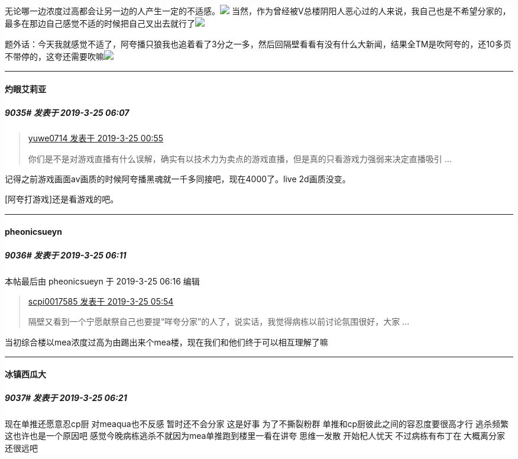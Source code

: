 无论哪一边浓度过高都会让另一边的人产生一定的不适感。<img src="https://static.saraba1st.com/image/smiley/face2017/009.gif" referrerpolicy="no-referrer"> 当然，作为曾经被V总楼阴阳人恶心过的人来说，我自己也是不希望分家的，最多在那边自己感觉不适的时候把自己叉出去就行了<img src="https://static.saraba1st.com/image/smiley/face2017/001.png" referrerpolicy="no-referrer">


题外话：今天我就感觉不适了，阿夸播只狼我也追着看了3分之一多，然后回隔壁看看有没有什么大新闻，结果全TM是吹阿夸的，还10多页不带停的，这夸还需要吹嘛<img src="https://static.saraba1st.com/image/smiley/face2017/001.png" referrerpolicy="no-referrer">







-----

####  灼眼艾莉亚  
##### 9035#       发表于 2019-3-25 06:07



<blockquote><a href="httphttps://bbs.saraba1st.com/2b/forum.php?mod=redirect&amp;goto=findpost&amp;pid=43025646&amp;ptid=1808327" target="_blank">yuwe0714 发表于 2019-3-25 00:55</a>

你们是不是对游戏直播有什么误解，确实有以技术力为卖点的游戏直播，但是真的只看游戏力强弱来决定直播吸引 ...</blockquote>
记得之前游戏画面av画质的时候阿夸播黑魂就一千多同接吧，现在4000了。live 2d画质没变。

[阿夸打游戏]还是看游戏的吧。







-----

####  pheonicsueyn  
##### 9036#       发表于 2019-3-25 06:11



 本帖最后由 pheonicsueyn 于 2019-3-25 06:16 编辑 
<blockquote><a href="httphttps://bbs.saraba1st.com/2b/forum.php?mod=redirect&amp;goto=findpost&amp;pid=43026429&amp;ptid=1808327" target="_blank">scpi0017585 发表于 2019-3-25 05:54</a>

隔壁又看到一个宁愿献祭自己也要提“咩夸分家”的人了，说实话，我觉得病栋以前讨论氛围很好，大家 ...</blockquote>
当初综合楼以mea浓度过高为由踢出来个mea楼，现在我们和他们终于可以相互理解了嘛







-----

####  冰镇西瓜大  
##### 9037#       发表于 2019-3-25 06:21




现在单推还愿意忍cp厨 对meaqua也不反感 暂时还不会分家 这是好事
为了不撕裂粉群 单推和cp厨彼此之间的容忍度要很高才行 逃杀频繁 这也许也是一个原因吧
感觉今晚病栋逃杀不就因为mea单推跑到楼里一看在讲夸 思维一发散 开始杞人忧天
不过病栋有布丁在 大概离分家还很远吧
